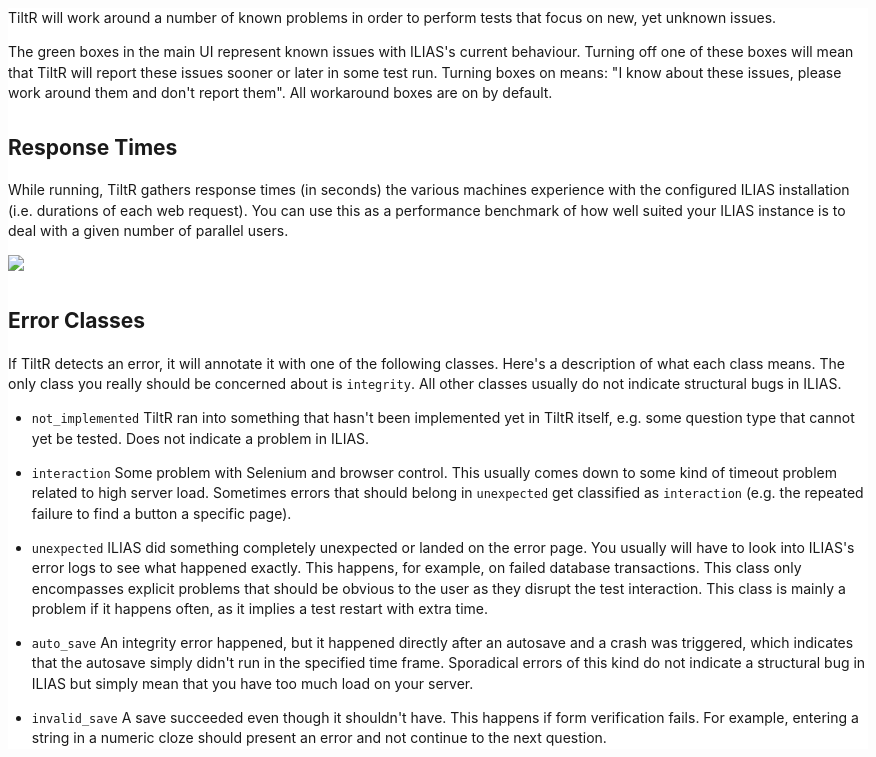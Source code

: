 TiltR will work around a number of known problems in order to perform tests that focus on new, yet unknown issues.

The green boxes in the main UI represent known issues with ILIAS's current behaviour. Turning off one of these boxes will
mean that TiltR will report these issues sooner or later in some test run. Turning boxes on means: "I know about these
issues, please work around them and don't report them". All workaround boxes are on by default.

## Response Times

While running, TiltR gathers response times (in seconds) the various machines experience with the configured ILIAS
installation (i.e. durations of each web request). You can use this as a performance benchmark of how well suited
your ILIAS instance is to deal with a given number of parallel users.

<img src="https://github.com/lieblb/tiltr/blob/master/docs/response-times-ui.jpg?raw=true">

## Error Classes

If TiltR detects an error, it will annotate it with one of the following classes. Here's a 
description of what each class means. The only class you really should be concerned about is
`integrity`. All other classes usually do not indicate structural bugs in ILIAS.

* `not_implemented`
TiltR ran into something that hasn't been implemented yet in TiltR itself,
e.g. some question type that cannot yet be tested. Does not indicate a problem in ILIAS.

* `interaction`
Some problem with Selenium and browser control. This usually comes down to some kind of
timeout problem related to high server load.
Sometimes errors that should belong in `unexpected` get classified as `interaction`
(e.g. the repeated failure to find a button a specific page).

* `unexpected`
ILIAS did something completely unexpected or landed on the error page. You
usually will have to look into ILIAS's error logs to see what happened exactly.
This happens, for example, on failed database transactions.
This class only encompasses explicit problems that should be obvious to the user
as they disrupt the test interaction. This class is mainly a problem if it happens
often, as it implies a test restart with extra time.

* `auto_save`
An integrity error happened, but it happened directly after an autosave and a crash was
triggered, which indicates that the autosave simply didn't run in the specified time frame.
Sporadical errors of this kind do not indicate a structural bug in ILIAS but simply mean
that you have too much load on your server.

* `invalid_save`
A save succeeded even though it shouldn't have. This happens if form verification fails.
For example, entering a string in a numeric cloze should present an error and not continue
to the next question.
